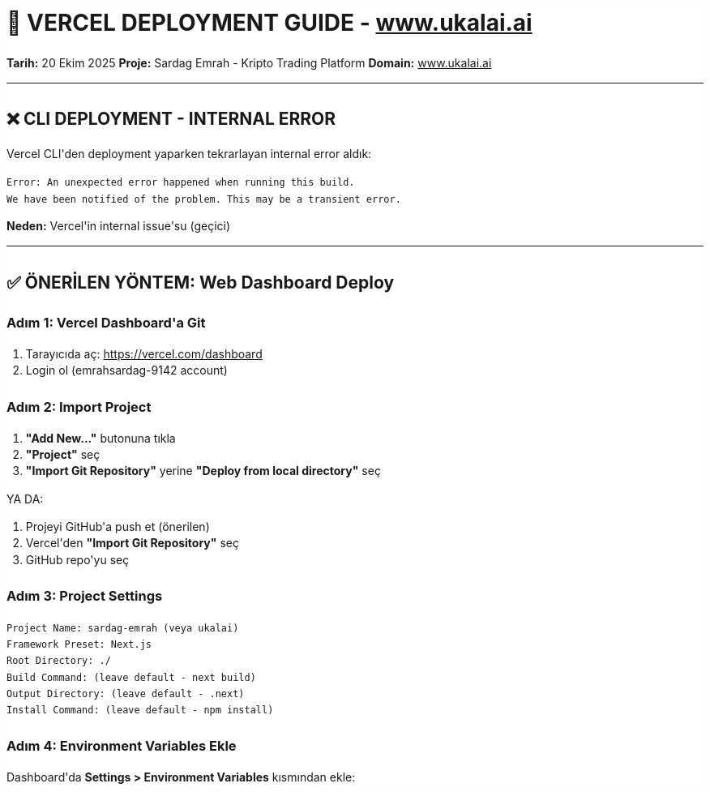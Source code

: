 # 🚀 VERCEL DEPLOYMENT GUIDE - www.ukalai.ai

**Tarih:** 20 Ekim 2025
**Proje:** Sardag Emrah - Kripto Trading Platform
**Domain:** www.ukalai.ai

---

## ❌ CLI DEPLOYMENT - INTERNAL ERROR

Vercel CLI'den deployment yaparken tekrarlayan internal error aldık:
```
Error: An unexpected error happened when running this build.
We have been notified of the problem. This may be a transient error.
```

**Neden:** Vercel'in internal issue'su (geçici)

---

## ✅ ÖNERİLEN YÖNTEM: Web Dashboard Deploy

### Adım 1: Vercel Dashboard'a Git

1. Tarayıcıda aç: https://vercel.com/dashboard
2. Login ol (emrahsardag-9142 account)

### Adım 2: Import Project

1. **"Add New..."** butonuna tıkla
2. **"Project"** seç
3. **"Import Git Repository"** yerine **"Deploy from local directory"** seç

YA DA:

1. Projeyi GitHub'a push et (önerilen)
2. Vercel'den **"Import Git Repository"** seç
3. GitHub repo'yu seç

### Adım 3: Project Settings

```
Project Name: sardag-emrah (veya ukalai)
Framework Preset: Next.js
Root Directory: ./
Build Command: (leave default - next build)
Output Directory: (leave default - .next)
Install Command: (leave default - npm install)
```

### Adım 4: Environment Variables Ekle

Dashboard'da **Settings > Environment Variables** kısmından ekle:
